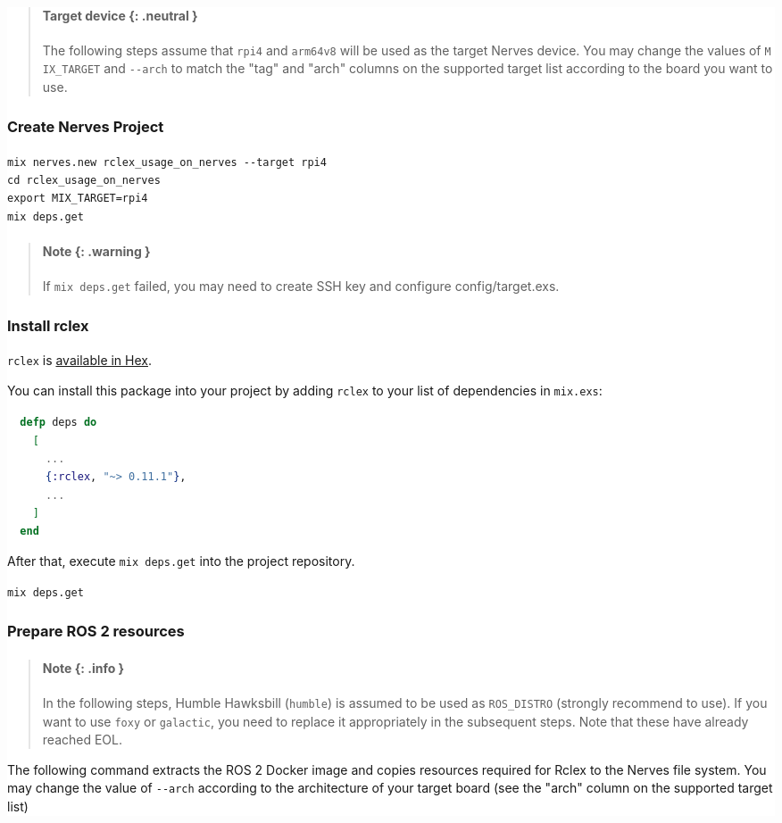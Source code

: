 > #### Target device {: .neutral }
>
> The following steps assume that `rpi4` and `arm64v8` will be used as the target Nerves device.
> You may change the values of `MIX_TARGET` and `--arch` to match the "tag" and "arch" columns on the supported target list according to the board you want to use.

### Create Nerves Project

```
mix nerves.new rclex_usage_on_nerves --target rpi4
cd rclex_usage_on_nerves
export MIX_TARGET=rpi4
mix deps.get
```

> #### Note {: .warning }
>
> If `mix deps.get` failed, you may need to create SSH key and configure config/target.exs.

### Install rclex

`rclex` is [available in Hex](https://hex.pm/docs/publish).

You can install this package into your project
by adding `rclex` to your list of dependencies in `mix.exs`:

```elixir
  defp deps do
    [
      ...
      {:rclex, "~> 0.11.1"},
      ...
    ]
  end
```

After that, execute `mix deps.get` into the project repository.

```
mix deps.get
```

### Prepare ROS 2 resources

> #### Note {: .info }
>
> In the following steps, Humble Hawksbill (`humble`) is assumed to be used as `ROS_DISTRO` (strongly recommend to use).
> If you want to use `foxy` or `galactic`, you need to replace it appropriately in the subsequent steps. Note that these have already reached EOL.

The following command extracts the ROS 2 Docker image and copies resources required for Rclex to the Nerves file system.
You may change the value of `--arch` according to the architecture of your target board (see the "arch" column on the supported target list)
